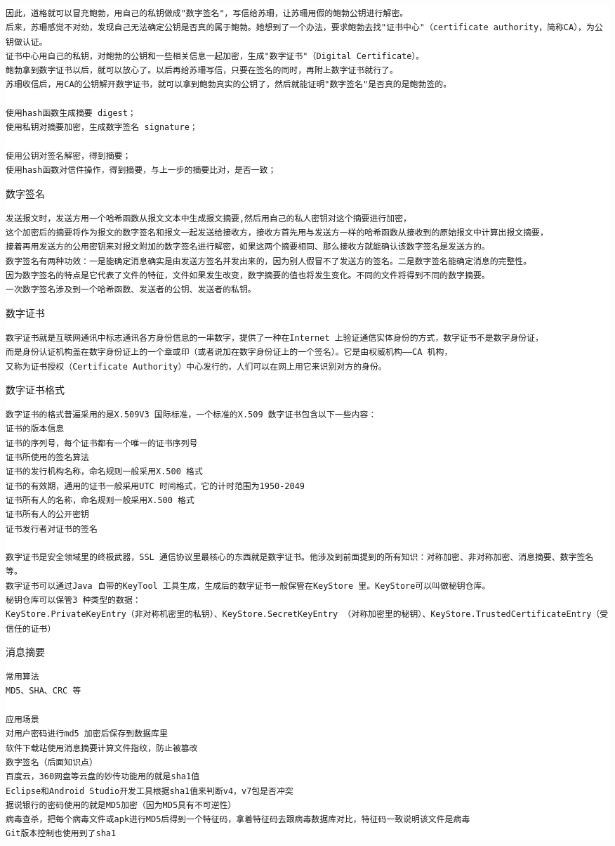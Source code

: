```
因此，道格就可以冒充鲍勃，用自己的私钥做成"数字签名"，写信给苏珊，让苏珊用假的鲍勃公钥进行解密。
后来，苏珊感觉不对劲，发现自己无法确定公钥是否真的属于鲍勃。她想到了一个办法，要求鲍勃去找"证书中心"（certificate authority，简称CA），为公钥做认证。
证书中心用自己的私钥，对鲍勃的公钥和一些相关信息一起加密，生成"数字证书"（Digital Certificate）。
鲍勃拿到数字证书以后，就可以放心了。以后再给苏珊写信，只要在签名的同时，再附上数字证书就行了。
苏珊收信后，用CA的公钥解开数字证书，就可以拿到鲍勃真实的公钥了，然后就能证明"数字签名"是否真的是鲍勃签的。

使用hash函数生成摘要 digest；
使用私钥对摘要加密，生成数字签名 signature；

使用公钥对签名解密，得到摘要；
使用hash函数对信件操作，得到摘要，与上一步的摘要比对，是否一致；
```

数字签名  
```
发送报文时，发送方用一个哈希函数从报文文本中生成报文摘要,然后用自己的私人密钥对这个摘要进行加密，
这个加密后的摘要将作为报文的数字签名和报文一起发送给接收方，接收方首先用与发送方一样的哈希函数从接收到的原始报文中计算出报文摘要，
接着再用发送方的公用密钥来对报文附加的数字签名进行解密，如果这两个摘要相同、那么接收方就能确认该数字签名是发送方的。
数字签名有两种功效：一是能确定消息确实是由发送方签名并发出来的，因为别人假冒不了发送方的签名。二是数字签名能确定消息的完整性。
因为数字签名的特点是它代表了文件的特征，文件如果发生改变，数字摘要的值也将发生变化。不同的文件将得到不同的数字摘要。
一次数字签名涉及到一个哈希函数、发送者的公钥、发送者的私钥。
```

数字证书  
```
数字证书就是互联网通讯中标志通讯各方身份信息的一串数字，提供了一种在Internet 上验证通信实体身份的方式，数字证书不是数字身份证，
而是身份认证机构盖在数字身份证上的一个章或印（或者说加在数字身份证上的一个签名）。它是由权威机构——CA 机构，
又称为证书授权（Certificate Authority）中心发行的，人们可以在网上用它来识别对方的身份。
```
数字证书格式  
```
数字证书的格式普遍采用的是X.509V3 国际标准，一个标准的X.509 数字证书包含以下一些内容：
证书的版本信息
证书的序列号，每个证书都有一个唯一的证书序列号
证书所使用的签名算法
证书的发行机构名称，命名规则一般采用X.500 格式
证书的有效期，通用的证书一般采用UTC 时间格式，它的计时范围为1950-2049
证书所有人的名称，命名规则一般采用X.500 格式
证书所有人的公开密钥
证书发行者对证书的签名

数字证书是安全领域里的终极武器，SSL 通信协议里最核心的东西就是数字证书。他涉及到前面提到的所有知识：对称加密、非对称加密、消息摘要、数字签名等。
数字证书可以通过Java 自带的KeyTool 工具生成，生成后的数字证书一般保管在KeyStore 里。KeyStore可以叫做秘钥仓库。
秘钥仓库可以保管3 种类型的数据：
KeyStore.PrivateKeyEntry（非对称机密里的私钥）、KeyStore.SecretKeyEntry （对称加密里的秘钥）、KeyStore.TrustedCertificateEntry（受信任的证书）
```
消息摘要  
```
常用算法
MD5、SHA、CRC 等

应用场景
对用户密码进行md5 加密后保存到数据库里
软件下载站使用消息摘要计算文件指纹，防止被篡改
数字签名（后面知识点）
百度云，360网盘等云盘的妙传功能用的就是sha1值
Eclipse和Android Studio开发工具根据sha1值来判断v4，v7包是否冲突
据说银行的密码使用的就是MD5加密（因为MD5具有不可逆性）
病毒查杀，把每个病毒文件或apk进行MD5后得到一个特征码，拿着特征码去跟病毒数据库对比，特征码一致说明该文件是病毒
Git版本控制也使用到了sha1
```
